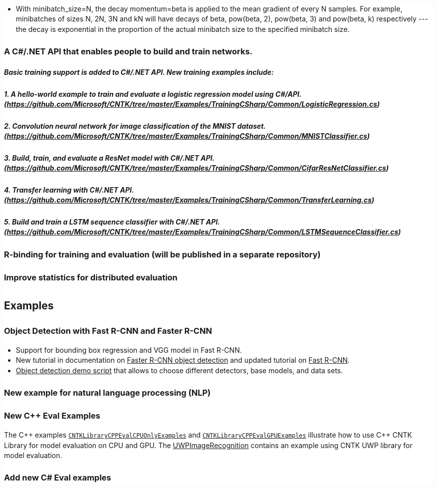 - With minibatch_size=N, the decay momentum=beta is applied to the mean gradient of every N samples. For example,  minibatches of sizes N, 2N, 3N and kN will have decays of beta, pow(beta, 2), pow(beta, 3) and pow(beta, k) respectively --- the decay is exponential in the proportion of the actual minibatch size to the specified minibatch size. 
 

### A C#/.NET API that enables people to build and train networks. 
##### Basic training support is added to C#/.NET API. New training examples include:
##### 1. A hello-world example to train and evaluate a logistic regression model using C#/API. (https://github.com/Microsoft/CNTK/tree/master/Examples/TrainingCSharp/Common/LogisticRegression.cs)
##### 2. Convolution neural network for image classification of the MNIST dataset. (https://github.com/Microsoft/CNTK/tree/master/Examples/TrainingCSharp/Common/MNISTClassifier.cs)
##### 3. Build, train, and evaluate a ResNet model with C#/.NET API. (https://github.com/Microsoft/CNTK/tree/master/Examples/TrainingCSharp/Common/CifarResNetClassifier.cs)
##### 4. Transfer learning with C#/.NET API. (https://github.com/Microsoft/CNTK/tree/master/Examples/TrainingCSharp/Common/TransferLearning.cs)
##### 5. Build and train a LSTM sequence classifier with C#/.NET API. (https://github.com/Microsoft/CNTK/tree/master/Examples/TrainingCSharp/Common/LSTMSequenceClassifier.cs)

### R-binding for training and evaluation (will be published in a separate repository) 
### Improve statistics for distributed evaluation 

## Examples
### Object Detection with Fast R-CNN and Faster R-CNN 
* Support for bounding box regression and VGG model in Fast R-CNN.
* New tutorial in documentation on [Faster R-CNN object detection](https://docs.microsoft.com/en-us/cognitive-toolkit/Object-Detection-using-Faster-R-CNN) and updated tutorial on [Fast R-CNN](https://docs.microsoft.com/en-us/cognitive-toolkit/Object-Detection-using-Fast-R-CNN).
* [Object detection demo script](https://github.com/Microsoft/CNTK/tree/master/Examples/Image/Detection) that allows to choose different detectors, base models, and data sets.
### New example for natural language processing (NLP) 
### New C++ Eval Examples
The C++ examples [`CNTKLibraryCPPEvalCPUOnlyExamples`](https://github.com/Microsoft/CNTK/tree/release/2.2/Examples/Evaluation/CNTKLibraryCPPEvalCPUOnlyExamples) and [`CNTKLibraryCPPEvalGPUExamples`](https://github.com/Microsoft/CNTK/tree/release/2.2/Examples/Evaluation/CNTKLibraryCPPEvalGPUExamples) illustrate how to use C++ CNTK Library for model evaluation on CPU and GPU. The [UWPImageRecognition](https://github.com/Microsoft/CNTK/tree/release/2.2/Examples/Evaluation/UWPImageRecognition) contains an example using CNTK UWP library for model evaluation.
### Add new C# Eval examples